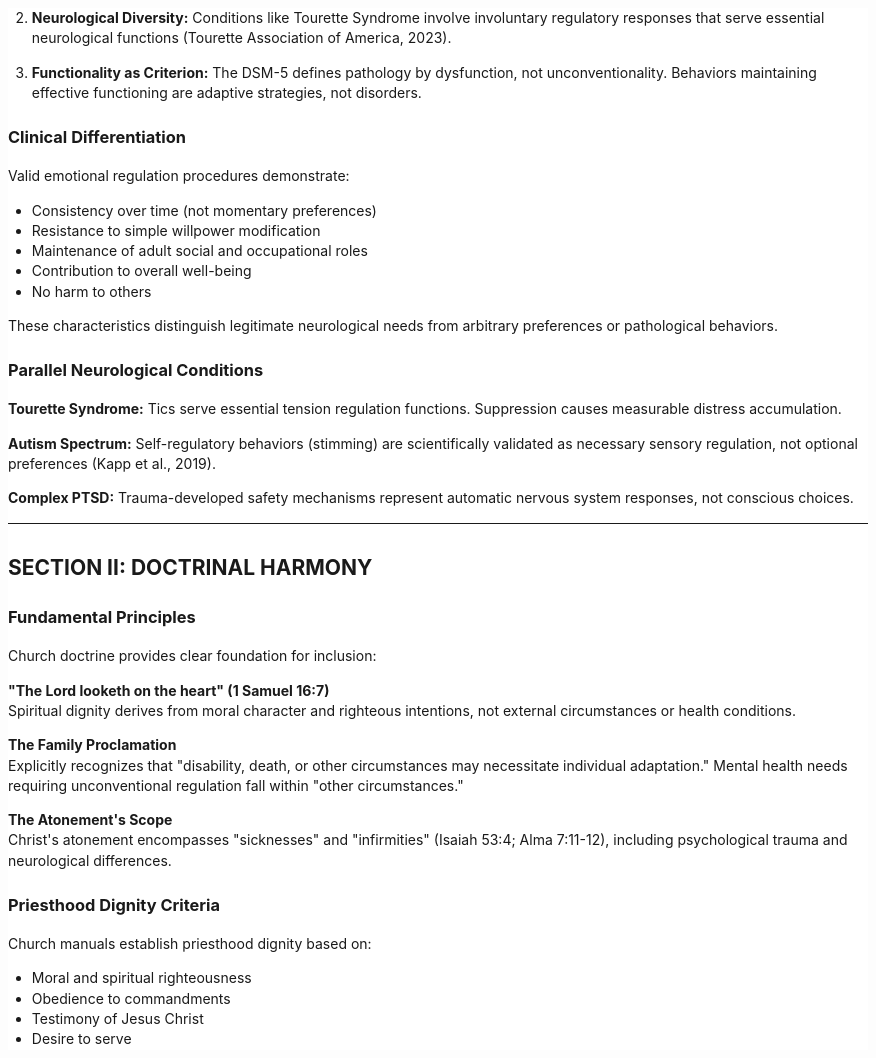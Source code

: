 2. **Neurological Diversity:** Conditions like Tourette Syndrome involve involuntary regulatory responses that serve essential neurological functions (Tourette Association of America, 2023).

3. **Functionality as Criterion:** The DSM-5 defines pathology by dysfunction, not unconventionality. Behaviors maintaining effective functioning are adaptive strategies, not disorders.

### Clinical Differentiation

Valid emotional regulation procedures demonstrate:
- Consistency over time (not momentary preferences)
- Resistance to simple willpower modification
- Maintenance of adult social and occupational roles
- Contribution to overall well-being
- No harm to others

These characteristics distinguish legitimate neurological needs from arbitrary preferences or pathological behaviors.

### Parallel Neurological Conditions

**Tourette Syndrome:** Tics serve essential tension regulation functions. Suppression causes measurable distress accumulation.

**Autism Spectrum:** Self-regulatory behaviors (stimming) are scientifically validated as necessary sensory regulation, not optional preferences (Kapp et al., 2019).

**Complex PTSD:** Trauma-developed safety mechanisms represent automatic nervous system responses, not conscious choices.

---

## SECTION II: DOCTRINAL HARMONY

### Fundamental Principles

Church doctrine provides clear foundation for inclusion:

**"The Lord looketh on the heart" (1 Samuel 16:7)**  
Spiritual dignity derives from moral character and righteous intentions, not external circumstances or health conditions.

**The Family Proclamation**  
Explicitly recognizes that "disability, death, or other circumstances may necessitate individual adaptation." Mental health needs requiring unconventional regulation fall within "other circumstances."

**The Atonement's Scope**  
Christ's atonement encompasses "sicknesses" and "infirmities" (Isaiah 53:4; Alma 7:11-12), including psychological trauma and neurological differences.

### Priesthood Dignity Criteria

Church manuals establish priesthood dignity based on:
- Moral and spiritual righteousness
- Obedience to commandments
- Testimony of Jesus Christ
- Desire to serve
